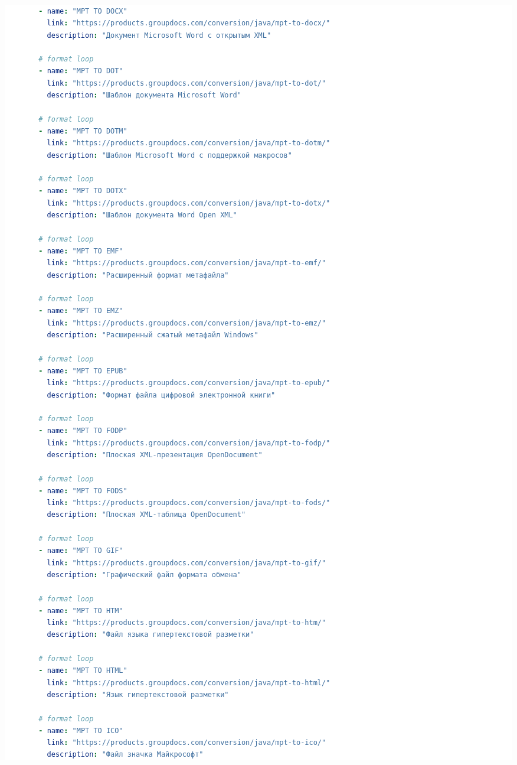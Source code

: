 ```yaml
        - name: "MPT TO DOCX"
          link: "https://products.groupdocs.com/conversion/java/mpt-to-docx/"
          description: "Документ Microsoft Word с открытым XML"

        # format loop
        - name: "MPT TO DOT"
          link: "https://products.groupdocs.com/conversion/java/mpt-to-dot/"
          description: "Шаблон документа Microsoft Word"

        # format loop
        - name: "MPT TO DOTM"
          link: "https://products.groupdocs.com/conversion/java/mpt-to-dotm/"
          description: "Шаблон Microsoft Word с поддержкой макросов"

        # format loop
        - name: "MPT TO DOTX"
          link: "https://products.groupdocs.com/conversion/java/mpt-to-dotx/"
          description: "Шаблон документа Word Open XML"

        # format loop
        - name: "MPT TO EMF"
          link: "https://products.groupdocs.com/conversion/java/mpt-to-emf/"
          description: "Расширенный формат метафайла"

        # format loop
        - name: "MPT TO EMZ"
          link: "https://products.groupdocs.com/conversion/java/mpt-to-emz/"
          description: "Расширенный сжатый метафайл Windows"

        # format loop
        - name: "MPT TO EPUB"
          link: "https://products.groupdocs.com/conversion/java/mpt-to-epub/"
          description: "Формат файла цифровой электронной книги"

        # format loop
        - name: "MPT TO FODP"
          link: "https://products.groupdocs.com/conversion/java/mpt-to-fodp/"
          description: "Плоская XML-презентация OpenDocument"

        # format loop
        - name: "MPT TO FODS"
          link: "https://products.groupdocs.com/conversion/java/mpt-to-fods/"
          description: "Плоская XML-таблица OpenDocument"

        # format loop
        - name: "MPT TO GIF"
          link: "https://products.groupdocs.com/conversion/java/mpt-to-gif/"
          description: "Графический файл формата обмена"

        # format loop
        - name: "MPT TO HTM"
          link: "https://products.groupdocs.com/conversion/java/mpt-to-htm/"
          description: "Файл языка гипертекстовой разметки"

        # format loop
        - name: "MPT TO HTML"
          link: "https://products.groupdocs.com/conversion/java/mpt-to-html/"
          description: "Язык гипертекстовой разметки"

        # format loop
        - name: "MPT TO ICO"
          link: "https://products.groupdocs.com/conversion/java/mpt-to-ico/"
          description: "Файл значка Майкрософт"
```